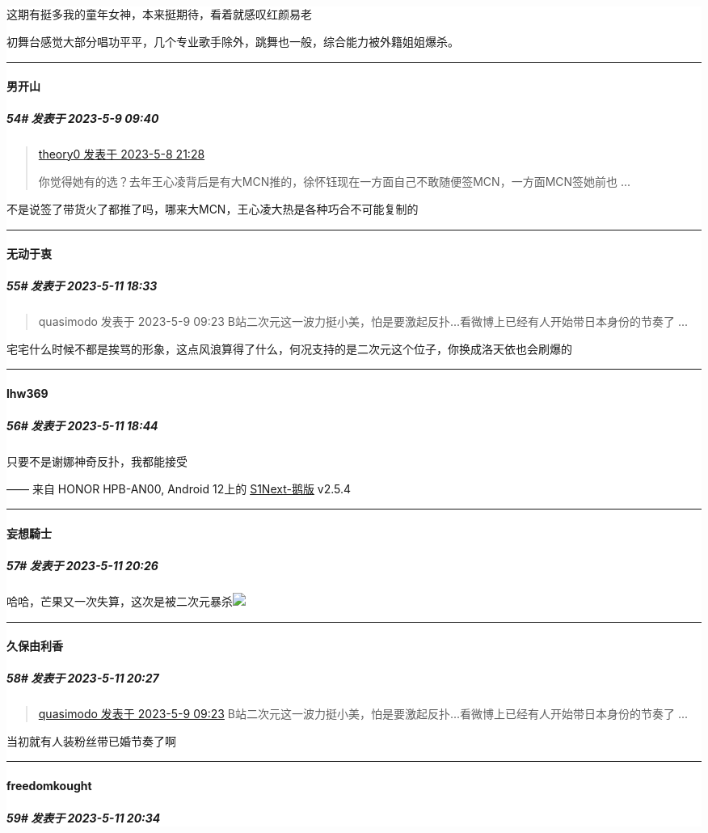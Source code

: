 这期有挺多我的童年女神，本来挺期待，看着就感叹红颜易老

初舞台感觉大部分唱功平平，几个专业歌手除外，跳舞也一般，综合能力被外籍姐姐爆杀。

*****

####  男开山  
##### 54#       发表于 2023-5-9 09:40

<blockquote><a href="httphttps://bbs.saraba1st.com/2b/forum.php?mod=redirect&amp;goto=findpost&amp;pid=60780020&amp;ptid=2133243" target="_blank">theory0 发表于 2023-5-8 21:28</a>

你觉得她有的选？去年王心凌背后是有大MCN推的，徐怀钰现在一方面自己不敢随便签MCN，一方面MCN签她前也 ...</blockquote>
不是说签了带货火了都推了吗，哪来大MCN，王心凌大热是各种巧合不可能复制的

*****

####  无动于衷  
##### 55#       发表于 2023-5-11 18:33

<blockquote>quasimodo 发表于 2023-5-9 09:23
B站二次元这一波力挺小美，怕是要激起反扑...看微博上已经有人开始带日本身份的节奏了 ...</blockquote>
宅宅什么时候不都是挨骂的形象，这点风浪算得了什么，何况支持的是二次元这个位子，你换成洛天依也会刷爆的

*****

####  lhw369  
##### 56#       发表于 2023-5-11 18:44

只要不是谢娜神奇反扑，我都能接受

—— 来自 HONOR HPB-AN00, Android 12上的 [S1Next-鹅版](https://github.com/ykrank/S1-Next/releases) v2.5.4

*****

####  妄想騎士  
##### 57#       发表于 2023-5-11 20:26

哈哈，芒果又一次失算，这次是被二次元暴杀<img src="https://static.saraba1st.com/image/smiley/face2017/067.png" referrerpolicy="no-referrer">

*****

####  久保由利香  
##### 58#       发表于 2023-5-11 20:27

<blockquote><a href="httphttps://bbs.saraba1st.com/2b/forum.php?mod=redirect&amp;goto=findpost&amp;pid=60783374&amp;ptid=2133243" target="_blank">quasimodo 发表于 2023-5-9 09:23</a>
B站二次元这一波力挺小美，怕是要激起反扑...看微博上已经有人开始带日本身份的节奏了 ...</blockquote>
当初就有人装粉丝带已婚节奏了啊

*****

####  freedomkought  
##### 59#       发表于 2023-5-11 20:34
